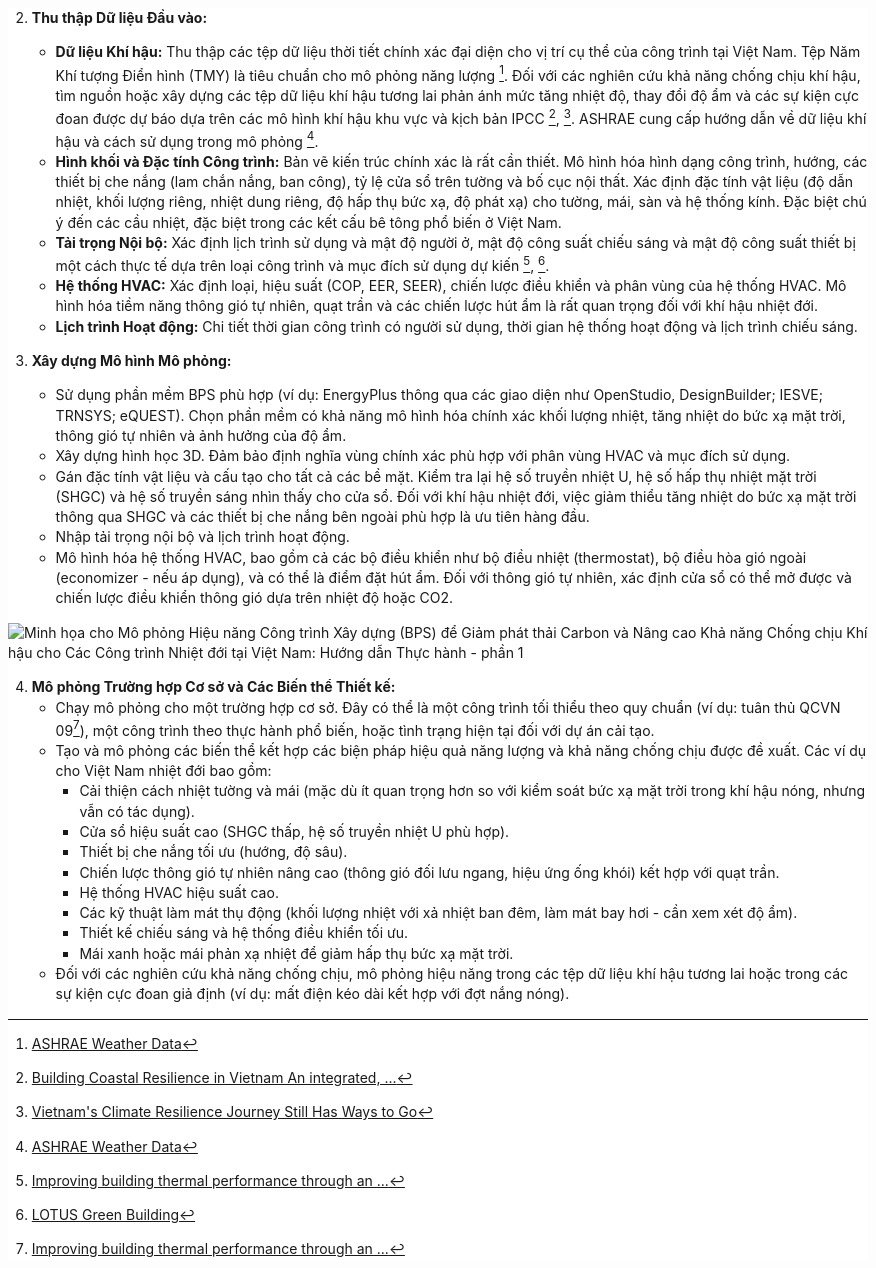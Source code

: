 2.  **Thu thập Dữ liệu Đầu vào:**
    *   **Dữ liệu Khí hậu:** Thu thập các tệp dữ liệu thời tiết chính xác đại diện cho vị trí cụ thể của công trình tại Việt Nam. Tệp Năm Khí tượng Điển hình (TMY) là tiêu chuẩn cho mô phỏng năng lượng [^7]. Đối với các nghiên cứu khả năng chống chịu khí hậu, tìm nguồn hoặc xây dựng các tệp dữ liệu khí hậu tương lai phản ánh mức tăng nhiệt độ, thay đổi độ ẩm và các sự kiện cực đoan được dự báo dựa trên các mô hình khí hậu khu vực và kịch bản IPCC [^2], [^3]. ASHRAE cung cấp hướng dẫn về dữ liệu khí hậu và cách sử dụng trong mô phỏng [^7].
    *   **Hình khối và Đặc tính Công trình:** Bản vẽ kiến trúc chính xác là rất cần thiết. Mô hình hóa hình dạng công trình, hướng, các thiết bị che nắng (lam chắn nắng, ban công), tỷ lệ cửa sổ trên tường và bố cục nội thất. Xác định đặc tính vật liệu (độ dẫn nhiệt, khối lượng riêng, nhiệt dung riêng, độ hấp thụ bức xạ, độ phát xạ) cho tường, mái, sàn và hệ thống kính. Đặc biệt chú ý đến các cầu nhiệt, đặc biệt trong các kết cấu bê tông phổ biến ở Việt Nam.
    *   **Tải trọng Nội bộ:** Xác định lịch trình sử dụng và mật độ người ở, mật độ công suất chiếu sáng và mật độ công suất thiết bị một cách thực tế dựa trên loại công trình và mục đích sử dụng dự kiến [^5], [^6].
    *   **Hệ thống HVAC:** Xác định loại, hiệu suất (COP, EER, SEER), chiến lược điều khiển và phân vùng của hệ thống HVAC. Mô hình hóa tiềm năng thông gió tự nhiên, quạt trần và các chiến lược hút ẩm là rất quan trọng đối với khí hậu nhiệt đới.
    *   **Lịch trình Hoạt động:** Chi tiết thời gian công trình có người sử dụng, thời gian hệ thống hoạt động và lịch trình chiếu sáng.

3.  **Xây dựng Mô hình Mô phỏng:**
    *   Sử dụng phần mềm BPS phù hợp (ví dụ: EnergyPlus thông qua các giao diện như OpenStudio, DesignBuilder; IESVE; TRNSYS; eQUEST). Chọn phần mềm có khả năng mô hình hóa chính xác khối lượng nhiệt, tăng nhiệt do bức xạ mặt trời, thông gió tự nhiên và ảnh hưởng của độ ẩm.
    *   Xây dựng hình học 3D. Đảm bảo định nghĩa vùng chính xác phù hợp với phân vùng HVAC và mục đích sử dụng.
    *   Gán đặc tính vật liệu và cấu tạo cho tất cả các bề mặt. Kiểm tra lại hệ số truyền nhiệt U, hệ số hấp thụ nhiệt mặt trời (SHGC) và hệ số truyền sáng nhìn thấy cho cửa sổ. Đối với khí hậu nhiệt đới, việc giảm thiểu tăng nhiệt do bức xạ mặt trời thông qua SHGC và các thiết bị che nắng bên ngoài phù hợp là ưu tiên hàng đầu.
    *   Nhập tải trọng nội bộ và lịch trình hoạt động.
    *   Mô hình hóa hệ thống HVAC, bao gồm cả các bộ điều khiển như bộ điều nhiệt (thermostat), bộ điều hòa gió ngoài (economizer - nếu áp dụng), và có thể là điểm đặt hút ẩm. Đối với thông gió tự nhiên, xác định cửa sổ có thể mở được và chiến lược điều khiển thông gió dựa trên nhiệt độ hoặc CO2.



![Minh họa cho Mô phỏng Hiệu năng Công trình Xây dựng (BPS) để Giảm phát thải Carbon và Nâng cao Khả năng Chống chịu Khí hậu cho Các Công trình Nhiệt đới tại Việt Nam: Hướng dẫn Thực hành - phần 1](/images/guidelines/in-article-1-building-performance-simulation-for-decarbonization-and-climate-resilience-in-tropical-vietnamese-buildings-a-practical-guide.jpg)



4.  **Mô phỏng Trường hợp Cơ sở và Các Biến thể Thiết kế:**
    *   Chạy mô phỏng cho một trường hợp cơ sở. Đây có thể là một công trình tối thiểu theo quy chuẩn (ví dụ: tuân thủ QCVN 09[^5]), một công trình theo thực hành phổ biến, hoặc tình trạng hiện tại đối với dự án cải tạo.
    *   Tạo và mô phỏng các biến thể kết hợp các biện pháp hiệu quả năng lượng và khả năng chống chịu được đề xuất. Các ví dụ cho Việt Nam nhiệt đới bao gồm:
        *   Cải thiện cách nhiệt tường và mái (mặc dù ít quan trọng hơn so với kiểm soát bức xạ mặt trời trong khí hậu nóng, nhưng vẫn có tác dụng).
        *   Cửa sổ hiệu suất cao (SHGC thấp, hệ số truyền nhiệt U phù hợp).
        *   Thiết bị che nắng tối ưu (hướng, độ sâu).
        *   Chiến lược thông gió tự nhiên nâng cao (thông gió đối lưu ngang, hiệu ứng ống khói) kết hợp với quạt trần.
        *   Hệ thống HVAC hiệu suất cao.
        *   Các kỹ thuật làm mát thụ động (khối lượng nhiệt với xả nhiệt ban đêm, làm mát bay hơi - cần xem xét độ ẩm).
        *   Thiết kế chiếu sáng và hệ thống điều khiển tối ưu.
        *   Mái xanh hoặc mái phản xạ nhiệt để giảm hấp thụ bức xạ mặt trời.
    *   Đối với các nghiên cứu khả năng chống chịu, mô phỏng hiệu năng trong các tệp dữ liệu khí hậu tương lai hoặc trong các sự kiện cực đoan giả định (ví dụ: mất điện kéo dài kết hợp với đợt nắng nóng).


[^1]: [Advancing building performance simulation education ...](https://tandfonline.com/doi/full/10.1080/19401493.2025.2493866?src=)
[^2]: [Building Coastal Resilience in Vietnam An integrated, ...](https://careclimatechange.org/wp-content/uploads/2016/02/Building-Coastal-Resilience-in-Vietnam.pdf)
[^3]: [Vietnam's Climate Resilience Journey Still Has Ways to Go](https://amro-asia.org/vietnams-climate-resilience-journey-still-has-ways-to-go)
[^4]: [Promoting net-zero carbon in the Vietnamese construction ...](https://emerald.com/insight/content/doi/10.1108/sasbe-04-2024-0128/full/pdf?title=promoting-net-zero-carbon-in-the-vietnamese-construction-sector-potential-benefits-and-challenges-identified-by-key-stakeholders)
[^5]: [Improving building thermal performance through an ...](https://sciencedirect.com/science/article/abs/pii/S0378778821008057)
[^6]: [LOTUS Green Building](https://vgbc.vn/lotus-green-building/)
[^7]: [ASHRAE Weather Data](https://www.ashrae.org/technical-resources/bookstore/weather-data)
[^8]: [ASHRAE Standard 55](https://www.ashrae.org/technical-resources/bookstore/standard-55-thermal-environmental-conditions-for-human-occupancy)
[^9]: [Adaptive thermal comfort in buildings: The subjective ...](https://www.sciencedirect.com/science/article/abs/pii/S037877881930453X)
[^10]: [ASHRAE Standard 189.1](https://www.ashrae.org/technical-resources/bookstore/standard-189-1-standard-for-the-design-of-high-performance-green-buildings)